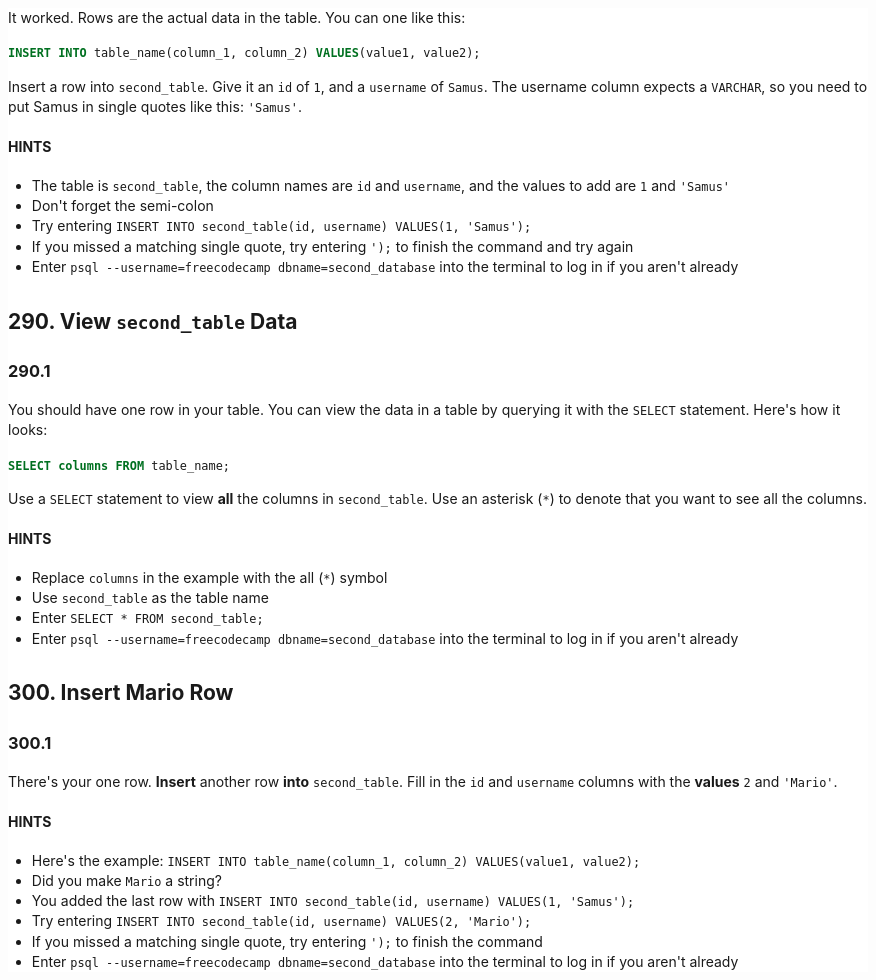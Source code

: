 It worked. Rows are the actual data in the table. You can one like this:

```sql
INSERT INTO table_name(column_1, column_2) VALUES(value1, value2);
```

Insert a row into `second_table`. Give it an `id` of `1`, and a `username` of `Samus`. The username column expects a `VARCHAR`, so you need to put Samus in single quotes like this: `'Samus'`.

#### HINTS

- The table is `second_table`, the column names are `id` and `username`, and the values to add are `1` and `'Samus'`
- Don't forget the semi-colon
- Try entering `INSERT INTO second_table(id, username) VALUES(1, 'Samus');`
- If you missed a matching single quote, try entering `');` to finish the command and try again
- Enter `psql --username=freecodecamp dbname=second_database` into the terminal to log in if you aren't already

## 290. View `second_table` Data

### 290.1

You should have one row in your table. You can view the data in a table by querying it with the `SELECT` statement. Here's how it looks:

```sql
SELECT columns FROM table_name;
```

Use a `SELECT` statement to view **all** the columns in `second_table`. Use an asterisk (`*`) to denote that you want to see all the columns.

#### HINTS

- Replace `columns` in the example with the all (`*`) symbol
- Use `second_table` as the table name
- Enter `SELECT * FROM second_table;`
- Enter `psql --username=freecodecamp dbname=second_database` into the terminal to log in if you aren't already

## 300. Insert Mario Row

### 300.1

There's your one row. **Insert** another row **into** `second_table`. Fill in the `id` and `username` columns with the **values** `2` and `'Mario'`.

#### HINTS

- Here's the example: `INSERT INTO table_name(column_1, column_2) VALUES(value1, value2);`
- Did you make `Mario` a string?
- You added the last row with `INSERT INTO second_table(id, username) VALUES(1, 'Samus');`
- Try entering `INSERT INTO second_table(id, username) VALUES(2, 'Mario');`
- If you missed a matching single quote, try entering `');` to finish the command
- Enter `psql --username=freecodecamp dbname=second_database` into the terminal to log in if you aren't already
